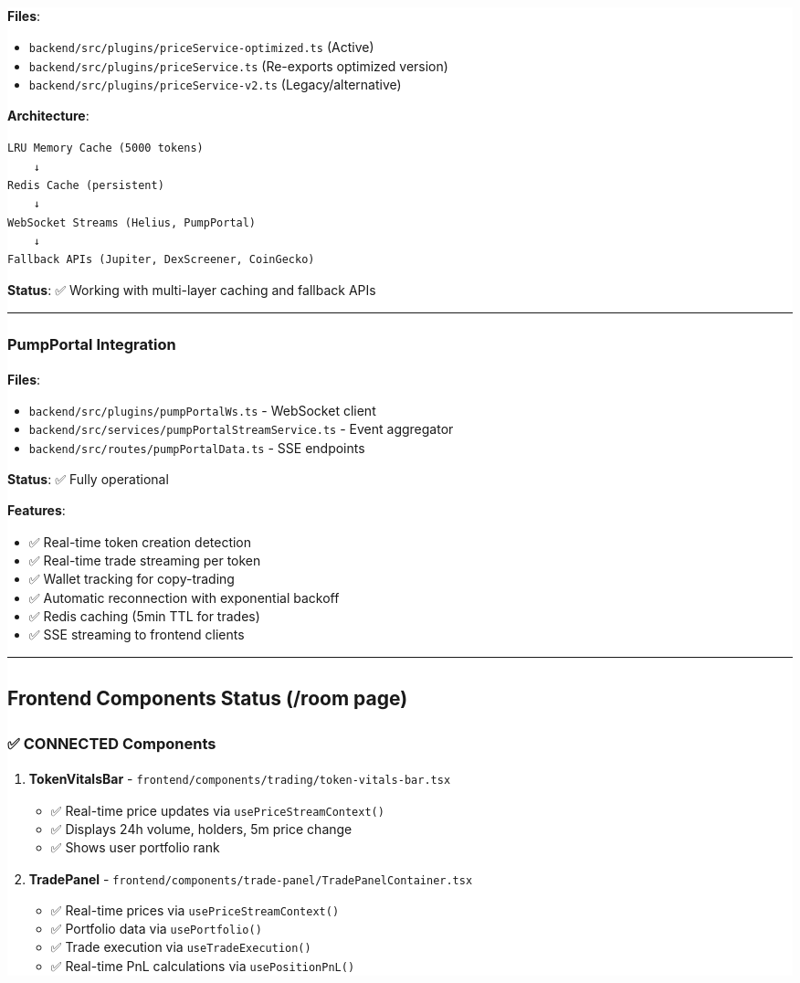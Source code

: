 **Files**:
- `backend/src/plugins/priceService-optimized.ts` (Active)
- `backend/src/plugins/priceService.ts` (Re-exports optimized version)
- `backend/src/plugins/priceService-v2.ts` (Legacy/alternative)

**Architecture**:
```
LRU Memory Cache (5000 tokens)
    ↓
Redis Cache (persistent)
    ↓
WebSocket Streams (Helius, PumpPortal)
    ↓
Fallback APIs (Jupiter, DexScreener, CoinGecko)
```

**Status**: ✅ Working with multi-layer caching and fallback APIs

---

### PumpPortal Integration

**Files**:
- `backend/src/plugins/pumpPortalWs.ts` - WebSocket client
- `backend/src/services/pumpPortalStreamService.ts` - Event aggregator
- `backend/src/routes/pumpPortalData.ts` - SSE endpoints

**Status**: ✅ Fully operational

**Features**:
- ✅ Real-time token creation detection
- ✅ Real-time trade streaming per token
- ✅ Wallet tracking for copy-trading
- ✅ Automatic reconnection with exponential backoff
- ✅ Redis caching (5min TTL for trades)
- ✅ SSE streaming to frontend clients

---

## Frontend Components Status (/room page)

### ✅ CONNECTED Components

1. **TokenVitalsBar** - `frontend/components/trading/token-vitals-bar.tsx`
   - ✅ Real-time price updates via `usePriceStreamContext()`
   - ✅ Displays 24h volume, holders, 5m price change
   - ✅ Shows user portfolio rank

2. **TradePanel** - `frontend/components/trade-panel/TradePanelContainer.tsx`
   - ✅ Real-time prices via `usePriceStreamContext()`
   - ✅ Portfolio data via `usePortfolio()`
   - ✅ Trade execution via `useTradeExecution()`
   - ✅ Real-time PnL calculations via `usePositionPnL()`
